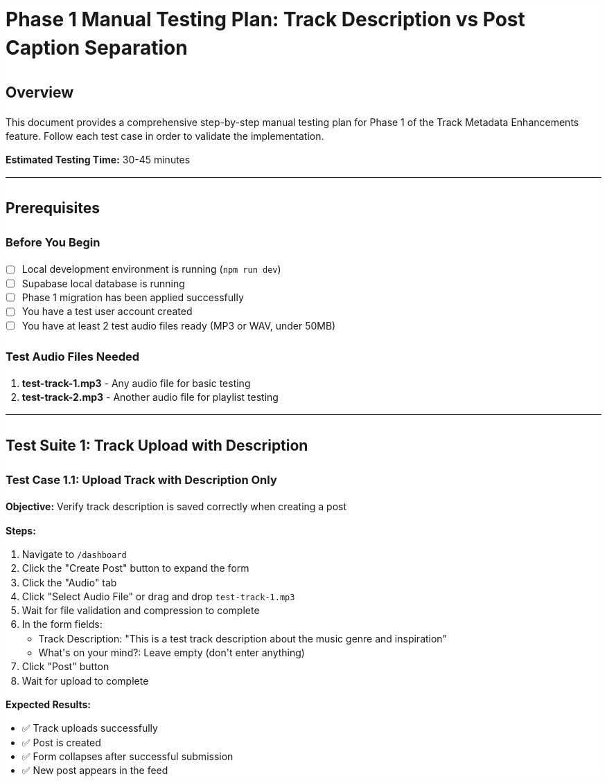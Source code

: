 # Phase 1 Manual Testing Plan: Track Description vs Post Caption Separation

## Overview

This document provides a comprehensive step-by-step manual testing plan for Phase 1 of the Track Metadata Enhancements feature. Follow each test case in order to validate the implementation.

**Estimated Testing Time:** 30-45 minutes

---

## Prerequisites

### Before You Begin

- [ ] Local development environment is running (`npm run dev`)
- [ ] Supabase local database is running
- [ ] Phase 1 migration has been applied successfully
- [ ] You have a test user account created
- [ ] You have at least 2 test audio files ready (MP3 or WAV, under 50MB)

### Test Audio Files Needed

1. **test-track-1.mp3** - Any audio file for basic testing
2. **test-track-2.mp3** - Another audio file for playlist testing

---

## Test Suite 1: Track Upload with Description

### Test Case 1.1: Upload Track with Description Only

**Objective:** Verify track description is saved correctly when creating a post

**Steps:**

1. Navigate to `/dashboard`
2. Click the "Create Post" button to expand the form
3. Click the "Audio" tab
4. Click "Select Audio File" or drag and drop `test-track-1.mp3`
5. Wait for file validation and compression to complete
6. In the form fields:
   - Track Description: "This is a test track description about the music genre and inspiration"
   - What's on your mind?: Leave empty (don't enter anything)
7. Click "Post" button
8. Wait for upload to complete

**Expected Results:**

- ✅ Track uploads successfully
- ✅ Post is created
- ✅ Form collapses after successful submission
- ✅ New post appears in the feed
